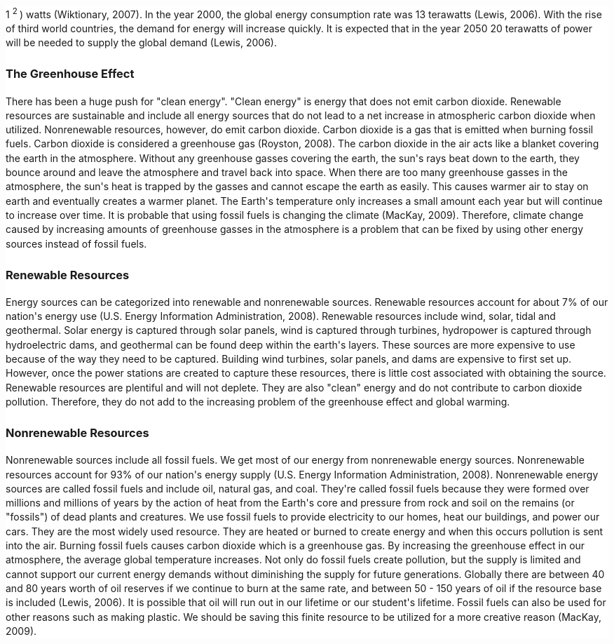 1
</sup>
<sup>
2
</sup>
) watts (Wiktionary, 2007). In the year 2000, the global energy consumption rate was 13 terawatts (Lewis, 2006). With the rise of third world countries, the demand for energy will increase quickly. It is expected that in the year 2050 20 terawatts of power will be needed to supply the global demand (Lewis, 2006).
</p>
<h3>
The Greenhouse Effect
</h3>
<p>
There has been a huge push for "clean energy". "Clean energy" is energy that does not emit carbon dioxide. Renewable resources are sustainable and include all energy sources that do not lead to a net increase in atmospheric carbon dioxide when utilized. Nonrenewable resources, however, do emit carbon dioxide. Carbon dioxide is a gas that is emitted when burning fossil fuels. Carbon dioxide is considered a greenhouse gas (Royston, 2008). The carbon dioxide in the air acts like a blanket covering the earth in the atmosphere. Without any greenhouse gasses covering the earth, the sun's rays beat down to the earth, they bounce around and leave the atmosphere and travel back into space. When there are too many greenhouse gasses in the atmosphere, the sun's heat is trapped by the gasses and cannot escape the earth as easily. This causes warmer air to stay on earth and eventually creates a warmer planet. The Earth's temperature only increases a small amount each year but will continue to increase over time. It is probable that using fossil fuels is changing the climate (MacKay, 2009). Therefore, climate change caused by increasing amounts of greenhouse gasses in the atmosphere is a problem that can be fixed by using other energy sources instead of fossil fuels.
</p>
<h3>
Renewable Resources
</h3>
<p>
Energy sources can be categorized into renewable and nonrenewable sources. Renewable resources account for about 7% of our nation's energy use (U.S. Energy Information Administration, 2008).  Renewable resources include wind, solar, tidal and geothermal. Solar energy is captured through solar panels, wind is captured through turbines, hydropower is captured through hydroelectric dams, and geothermal can be found deep within the earth's layers. These sources are more expensive to use because of the way they need to be captured. Building wind turbines, solar panels, and dams are expensive to first set up.  However, once the power stations are created to capture these resources, there is little cost associated with obtaining the source. Renewable resources are plentiful and will not deplete. They are also "clean" energy and do not contribute to carbon dioxide pollution. Therefore, they do not add to the increasing problem of the greenhouse effect and global warming.
</p>
<h3>
Nonrenewable Resources
</h3>
<p>
Nonrenewable sources include all fossil fuels. We get most of our energy from nonrenewable energy sources. Nonrenewable resources account for 93% of our nation's energy supply (U.S. Energy Information Administration, 2008). Nonrenewable energy sources are called fossil fuels and include oil, natural gas, and coal. They're called fossil fuels because they were formed over millions and millions of years by the action of heat from the Earth's core and pressure from rock and soil on the remains (or "fossils") of dead plants and creatures. We use fossil fuels to provide electricity to our homes, heat our buildings, and power our cars. They are the most widely used resource.  They are heated or burned to create energy and when this occurs pollution is sent into the air. Burning fossil fuels causes carbon dioxide which is a greenhouse gas. By increasing the greenhouse effect in our atmosphere, the average global temperature increases. Not only do fossil fuels create pollution, but the supply is limited and cannot support our current energy demands without diminishing the supply for future generations. Globally there are between 40 and 80 years worth of oil reserves if we continue to burn at the same rate, and between 50 - 150 years of oil if the resource base is included (Lewis, 2006). It is possible that oil will run out in our lifetime or our student's lifetime. Fossil fuels can also be used for other reasons such as making plastic. We should be saving this finite resource to be utilized for a more creative reason (MacKay, 2009).
</p>